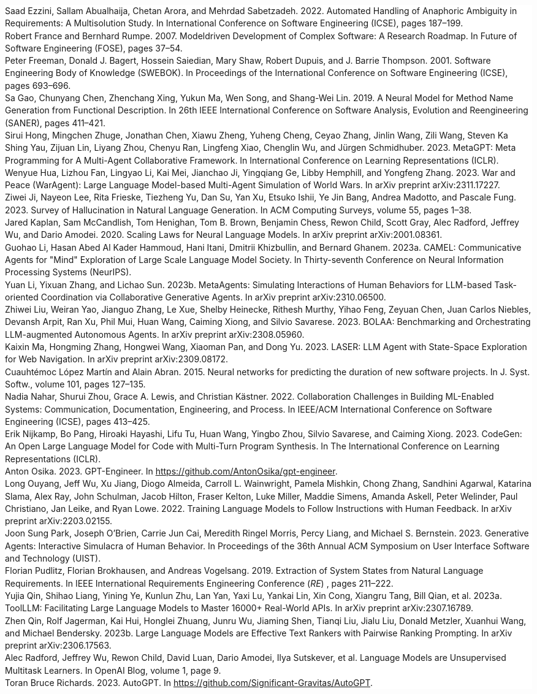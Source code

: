 Saad Ezzini, Sallam Abualhaija, Chetan Arora, and Mehrdad Sabetzadeh. 2022. Automated Handling of Anaphoric Ambiguity in Requirements: A Multisolution Study. In International Conference on Software Engineering (ICSE), pages 187–199.   
Robert France and Bernhard Rumpe. 2007. Modeldriven Development of Complex Software: A Research Roadmap. In Future of Software Engineering (FOSE), pages 37–54.   
Peter Freeman, Donald J. Bagert, Hossein Saiedian, Mary Shaw, Robert Dupuis, and J. Barrie Thompson. 2001. Software Engineering Body of Knowledge (SWEBOK). In Proceedings of the International Conference on Software Engineering (ICSE), pages 693–696.   
Sa Gao, Chunyang Chen, Zhenchang Xing, Yukun Ma, Wen Song, and Shang-Wei Lin. 2019. A Neural Model for Method Name Generation from Functional Description. In 26th IEEE International Conference on Software Analysis, Evolution and Reengineering (SANER), pages 411–421.   
Sirui Hong, Mingchen Zhuge, Jonathan Chen, Xiawu Zheng, Yuheng Cheng, Ceyao Zhang, Jinlin Wang, Zili Wang, Steven Ka Shing Yau, Zijuan Lin, Liyang Zhou, Chenyu Ran, Lingfeng Xiao, Chenglin Wu, and Jürgen Schmidhuber. 2023. MetaGPT: Meta Programming for A Multi-Agent Collaborative Framework. In International Conference on Learning Representations (ICLR).   
Wenyue Hua, Lizhou Fan, Lingyao Li, Kai Mei, Jianchao Ji, Yingqiang Ge, Libby Hemphill, and Yongfeng Zhang. 2023. War and Peace (WarAgent): Large Language Model-based Multi-Agent Simulation of World Wars. In arXiv preprint arXiv:2311.17227.   
Ziwei Ji, Nayeon Lee, Rita Frieske, Tiezheng Yu, Dan Su, Yan Xu, Etsuko Ishii, Ye Jin Bang, Andrea Madotto, and Pascale Fung. 2023. Survey of Hallucination in Natural Language Generation. In ACM Computing Surveys, volume 55, pages 1–38.   
Jared Kaplan, Sam McCandlish, Tom Henighan, Tom B. Brown, Benjamin Chess, Rewon Child, Scott Gray, Alec Radford, Jeffrey Wu, and Dario Amodei. 2020. Scaling Laws for Neural Language Models. In arXiv preprint arXiv:2001.08361.   
Guohao Li, Hasan Abed Al Kader Hammoud, Hani Itani, Dmitrii Khizbullin, and Bernard Ghanem. 2023a. CAMEL: Communicative Agents for "Mind" Exploration of Large Scale Language Model Society. In Thirty-seventh Conference on Neural Information Processing Systems (NeurIPS).   
Yuan Li, Yixuan Zhang, and Lichao Sun. 2023b. MetaAgents: Simulating Interactions of Human Behaviors for LLM-based Task-oriented Coordination via Collaborative Generative Agents. In arXiv preprint arXiv:2310.06500.   
Zhiwei Liu, Weiran Yao, Jianguo Zhang, Le Xue, Shelby Heinecke, Rithesh Murthy, Yihao Feng, Zeyuan Chen, Juan Carlos Niebles, Devansh Arpit, Ran Xu, Phil Mui, Huan Wang, Caiming Xiong, and Silvio Savarese. 2023. BOLAA: Benchmarking and Orchestrating LLM-augmented Autonomous Agents. In arXiv preprint arXiv:2308.05960.   
Kaixin Ma, Hongming Zhang, Hongwei Wang, Xiaoman Pan, and Dong Yu. 2023. LASER: LLM Agent with State-Space Exploration for Web Navigation. In arXiv preprint arXiv:2309.08172.   
Cuauhtémoc López Martín and Alain Abran. 2015. Neural networks for predicting the duration of new software projects. In J. Syst. Softw., volume 101, pages 127–135.   
Nadia Nahar, Shurui Zhou, Grace A. Lewis, and Christian Kästner. 2022. Collaboration Challenges in Building ML-Enabled Systems: Communication, Documentation, Engineering, and Process. In IEEE/ACM International Conference on Software Engineering (ICSE), pages 413–425.   
Erik Nijkamp, Bo Pang, Hiroaki Hayashi, Lifu Tu, Huan Wang, Yingbo Zhou, Silvio Savarese, and Caiming Xiong. 2023. CodeGen: An Open Large Language Model for Code with Multi-Turn Program Synthesis. In The International Conference on Learning Representations (ICLR).   
Anton Osika. 2023. GPT-Engineer. In https://github.com/AntonOsika/gpt-engineer.   
Long Ouyang, Jeff Wu, Xu Jiang, Diogo Almeida, Carroll L. Wainwright, Pamela Mishkin, Chong Zhang, Sandhini Agarwal, Katarina Slama, Alex Ray, John Schulman, Jacob Hilton, Fraser Kelton, Luke Miller, Maddie Simens, Amanda Askell, Peter Welinder, Paul Christiano, Jan Leike, and Ryan Lowe. 2022. Training Language Models to Follow Instructions with Human Feedback. In arXiv preprint arXiv:2203.02155.   
Joon Sung Park, Joseph O’Brien, Carrie Jun Cai, Meredith Ringel Morris, Percy Liang, and Michael S. Bernstein. 2023. Generative Agents: Interactive Simulacra of Human Behavior. In Proceedings of the 36th Annual ACM Symposium on User Interface Software and Technology (UIST).   
Florian Pudlitz, Florian Brokhausen, and Andreas Vogelsang. 2019. Extraction of System States from Natural Language Requirements. In IEEE International Requirements Engineering Conference $( R E )$ , pages 211–222.   
Yujia Qin, Shihao Liang, Yining Ye, Kunlun Zhu, Lan Yan, Yaxi Lu, Yankai Lin, Xin Cong, Xiangru Tang, Bill Qian, et al. 2023a. ToolLLM: Facilitating Large Language Models to Master $1 6 0 0 0 +$ Real-World APIs. In arXiv preprint arXiv:2307.16789.   
Zhen Qin, Rolf Jagerman, Kai Hui, Honglei Zhuang, Junru Wu, Jiaming Shen, Tianqi Liu, Jialu Liu, Donald Metzler, Xuanhui Wang, and Michael Bendersky. 2023b. Large Language Models are Effective Text Rankers with Pairwise Ranking Prompting. In arXiv preprint arXiv:2306.17563.   
Alec Radford, Jeffrey Wu, Rewon Child, David Luan, Dario Amodei, Ilya Sutskever, et al. Language Models are Unsupervised Multitask Learners. In OpenAI Blog, volume 1, page 9.   
Toran Bruce Richards. 2023. AutoGPT. In https://github.com/Significant-Gravitas/AutoGPT.   